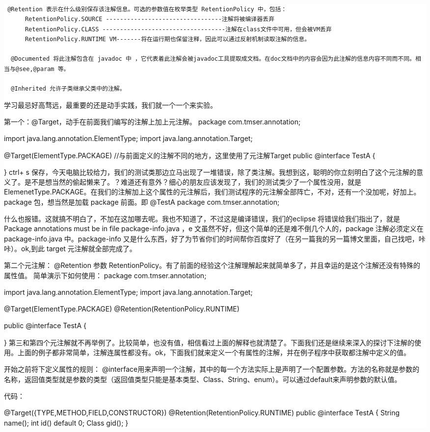      @Retention 表示在什么级别保存该注解信息。可选的参数值在枚举类型 RetentionPolicy 中，包括： 
          RetentionPolicy.SOURCE ---------------------------------注解将被编译器丢弃 
          RetentionPolicy.CLASS -----------------------------------注解在class文件中可用，但会被VM丢弃 
          RetentionPolicy.RUNTIME VM-------将在运行期也保留注释，因此可以通过反射机制读取注解的信息。 
           
      @Documented 将此注解包含在 javadoc 中 ，它代表着此注解会被javadoc工具提取成文档。在doc文档中的内容会因为此注解的信息内容不同而不同。相当与@see,@param 等。
       
      @Inherited 允许子类继承父类中的注解。

学习最忌好高骛远，最重要的还是动手实践，我们就一个一个来实验。

第一个：@Target，动手在前面我们编写的注解上加上元注解。
package com.tmser.annotation;
 
import java.lang.annotation.ElementType;
import java.lang.annotation.Target;
 
@Target(ElementType.PACKAGE)  //与前面定义的注解不同的地方，这里使用了元注解Target
public @interface TestA {
 
}
ctrl+ s 保存，今天电脑比较给力，我们的测试类那边立马出现了一堆错误，除了类注解。我想到这，聪明的你立刻明白了这个元注解的意义了。是不是想当然的偷起懒来了。？难道还有意外？细心的朋友应该发现了，我们的测试类少了一个属性没用，就是ElemenetType.PACKAGE。在我们的注解加上这个属性的元注解后，我们测试程序的元注解全部阵亡，不对，还有一个没加呢，好加上。package 包，想当然是加载 package 前面。即
@TestA package com.tmser.annotation;

什么也报错。这就搞不明白了，不加在这加哪去呢。我也不知道了，不过这是编译错误，我们的eclipse 将错误给我们指出了，就是Package annotations must be in file package-info.java ，e 文虽然不好，但这个简单的还是难不倒几个人的，package 注解必须定义在 package-info.java 中。package-info 又是什么东西，好了为节省你们的时间帮你百度好了（在另一篇我的另一篇博文里面，自己找吧，咔咔）。ok,到此 target 元注解就全部完成了。

第二个元注解： @Retention 参数 RetentionPolicy。有了前面的经验这个注解理解起来就简单多了，并且幸运的是这个注解还没有特殊的属性值。 简单演示下如何使用：
package com.tmser.annotation;
 
import java.lang.annotation.ElementType;
import java.lang.annotation.Target;
 
@Target(ElementType.PACKAGE)
@Retention(RetentionPolicy.RUNTIME)
 
public @interface TestA {
 
}
第三和第四个元注解就不再举例了。比较简单，也没有值，相信看过上面的解释也就清楚了。下面我们还是继续来深入的探讨下注解的使用。上面的例子都非常简单，注解连属性都没有。ok，下面我们就来定义一个有属性的注解，并在例子程序中获取都注解中定义的值。

开始之前将下定义属性的规则：
        @interface用来声明一个注解，其中的每一个方法实际上是声明了一个配置参数。方法的名称就是参数的名称，返回值类型就是参数的类型（返回值类型只能是基本类型、Class、String、enum）。可以通过default来声明参数的默认值。

代码：
 
@Target({TYPE,METHOD,FIELD,CONSTRUCTOR})
@Retention(RetentionPolicy.RUNTIME)
public @interface TestA {
String name();
int id() default 0;
Class gid();
}
